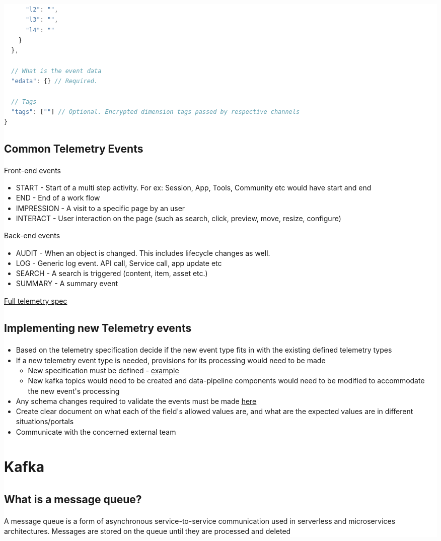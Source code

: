 ```js
      "l2": "",
      "l3": "",
      "l4": ""
    }
  },

  // What is the event data
  "edata": {} // Required.

  // Tags
  "tags": [""] // Optional. Encrypted dimension tags passed by respective channels
}

```

## Common Telemetry Events

Front-end events
* START - Start of a multi step activity. For ex: Session, App, Tools, Community etc would have start and end
* END - End of a work flow
* IMPRESSION - A visit to a specific page by an user
* INTERACT - User interaction on the page (such as search, click, preview, move, resize, configure)

Back-end events
* AUDIT - When an object is changed. This includes lifecycle changes as well.
* LOG - Generic log event. API call, Service call, app update etc
* SEARCH - A search is triggered (content, item, asset etc.)
* SUMMARY - A summary event

[Full telemetry spec](telemetry-v3.md)

## Implementing new Telemetry events
- Based on the telemetry specification decide if the new event type fits in with the existing defined telemetry types
- If a new telemetry event type is needed, provisions for its processing would need to be made
  - New specification must be defined - [example](../data-pipeline-flink/pipeline-preprocessor/src/main/resources/schemas/telemetry/3.0/cb_audit.json)
  - New kafka topics would need to be created and data-pipeline components would need to be modified to accommodate the new event's processing
- Any schema changes required to validate the events must be made [here](../data-pipeline-flink/pipeline-preprocessor/src/main/resources/schemas/telemetry/3.0)
- Create clear document on what each of the field's allowed values are, and what are the expected values are in different situations/portals
- Communicate with the concerned external team


# Kafka

## What is a message queue?
A message queue is a form of asynchronous service-to-service communication used in serverless and microservices
architectures. Messages are stored on the queue until they are processed and deleted
